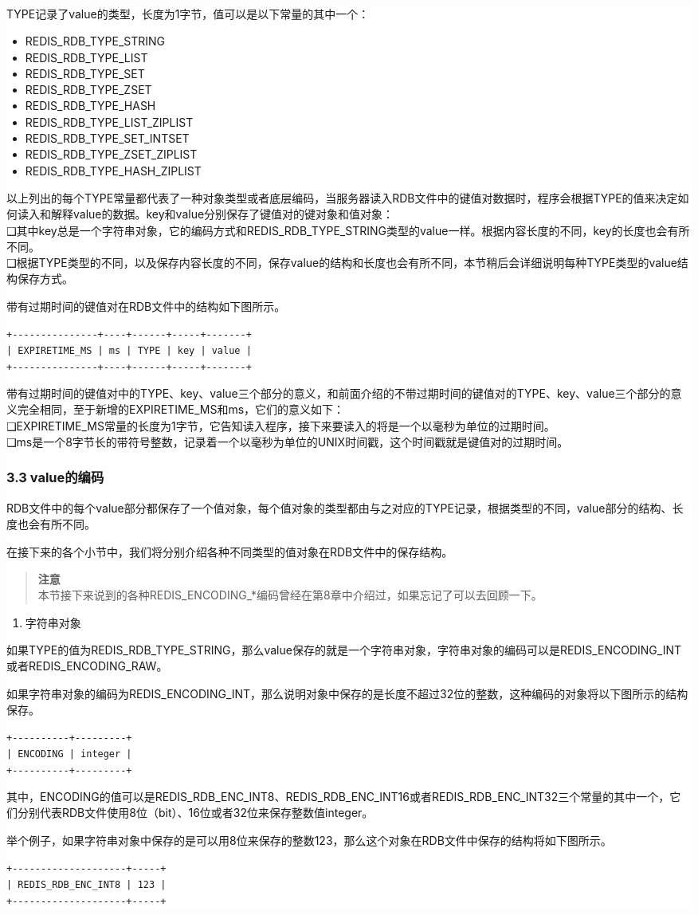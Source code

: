 TYPE记录了value的类型，长度为1字节，值可以是以下常量的其中一个：
- REDIS_RDB_TYPE_STRING
- REDIS_RDB_TYPE_LIST
- REDIS_RDB_TYPE_SET
- REDIS_RDB_TYPE_ZSET
- REDIS_RDB_TYPE_HASH
- REDIS_RDB_TYPE_LIST_ZIPLIST
- REDIS_RDB_TYPE_SET_INTSET
- REDIS_RDB_TYPE_ZSET_ZIPLIST
- REDIS_RDB_TYPE_HASH_ZIPLIST

以上列出的每个TYPE常量都代表了一种对象类型或者底层编码，当服务器读入RDB文件中的键值对数据时，程序会根据TYPE的值来决定如何读入和解释value的数据。key和value分别保存了键值对的键对象和值对象：  
❑其中key总是一个字符串对象，它的编码方式和REDIS_RDB_TYPE_STRING类型的value一样。根据内容长度的不同，key的长度也会有所不同。  
❑根据TYPE类型的不同，以及保存内容长度的不同，保存value的结构和长度也会有所不同，本节稍后会详细说明每种TYPE类型的value结构保存方式。

带有过期时间的键值对在RDB文件中的结构如下图所示。

    +---------------+----+------+-----+-------+
    | EXPIRETIME_MS | ms | TYPE | key | value |
    +---------------+----+------+-----+-------+

带有过期时间的键值对中的TYPE、key、value三个部分的意义，和前面介绍的不带过期时间的键值对的TYPE、key、value三个部分的意义完全相同，至于新增的EXPIRETIME_MS和ms，它们的意义如下：  
❑EXPIRETIME_MS常量的长度为1字节，它告知读入程序，接下来要读入的将是一个以毫秒为单位的过期时间。  
❑ms是一个8字节长的带符号整数，记录着一个以毫秒为单位的UNIX时间戳，这个时间戳就是键值对的过期时间。

### 3.3 value的编码

RDB文件中的每个value部分都保存了一个值对象，每个值对象的类型都由与之对应的TYPE记录，根据类型的不同，value部分的结构、长度也会有所不同。

在接下来的各个小节中，我们将分别介绍各种不同类型的值对象在RDB文件中的保存结构。

> **注意**  
> 本节接下来说到的各种REDIS_ENCODING_*编码曾经在第8章中介绍过，如果忘记了可以去回顾一下。

1. 字符串对象

如果TYPE的值为REDIS_RDB_TYPE_STRING，那么value保存的就是一个字符串对象，字符串对象的编码可以是REDIS_ENCODING_INT或者REDIS_ENCODING_RAW。

如果字符串对象的编码为REDIS_ENCODING_INT，那么说明对象中保存的是长度不超过32位的整数，这种编码的对象将以下图所示的结构保存。

    +----------+---------+
    | ENCODING | integer |
    +----------+---------+

其中，ENCODING的值可以是REDIS_RDB_ENC_INT8、REDIS_RDB_ENC_INT16或者REDIS_RDB_ENC_INT32三个常量的其中一个，它们分别代表RDB文件使用8位（bit）、16位或者32位来保存整数值integer。

举个例子，如果字符串对象中保存的是可以用8位来保存的整数123，那么这个对象在RDB文件中保存的结构将如下图所示。

    +--------------------+-----+
    | REDIS_RDB_ENC_INT8 | 123 |
    +--------------------+-----+
